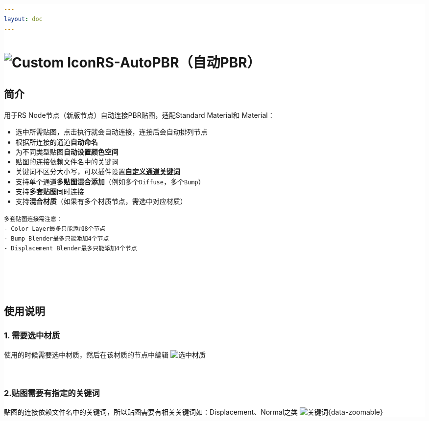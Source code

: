 ```yaml
---
layout: doc
---
```

# <span class="h1-icon"><img src="/img/RS-AutoPBR.webp" alt="Custom Icon"></span>RS-AutoPBR（自动PBR）

## 简介

用于RS Node节点（新版节点）自动连接PBR贴图，适配Standard Material和 Material：

- 选中所需贴图，点击执行就会自动连接，连接后会自动排列节点
- 根据所连接的通道**自动命名**
- 为不同类型贴图**自动设置颜色空间**
- 贴图的连接依赖文件名中的关键词
- 关键词不区分大小写，可以插件设置[**自定义通道关键词**](01-RNT-setting#自定义通道关键词)
- 支持单个通道**多贴图混合添加**（例如多个`Diffuse`，多个`Bump`）
- 支持**多套贴图**同时连接
- 支持**混合材质**（如果有多个材质节点，需选中对应材质）

```
多套贴图连接需注意：
- Color Layer最多只能添加8个节点
- Bump Blender最多只能添加4个节点
- Displacement Blender最多只能添加4个节点

```
<br />

<video controls>
  <source src="/img/autopbr_set_adjust_node.webm" type="video/webm">
</video>


<br />
<br />

## 使用说明

### 1. 需要选中材质
使用的时候需要选中材质，然后在该材质的节点中编辑
![选中材质](/img/select_rs_material.gif)

<br />

### 2.贴图需要有指定的关键词

贴图的连接依赖文件名中的关键词，所以贴图需要有相关关键词如：Displacement、Normal之类
![关键词](/img/keywords_for_file_names.webp){data-zoomable}
